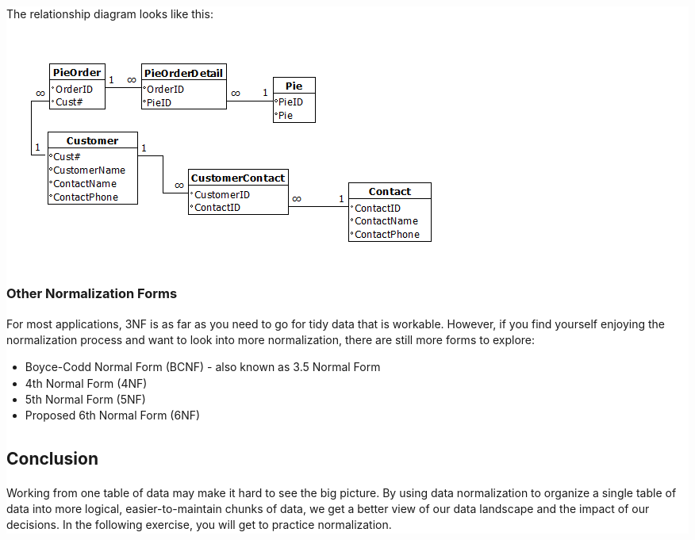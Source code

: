 </table>

The relationship diagram looks like this:

<img alt="Showing the customer contact relationship broken out" src="assets/images/customer-contact-pie-pieorder.png" longdesc="source: assets/slides/data-normalization.pptx" />

### Other Normalization Forms

For most applications, 3NF is as far as you need to go for tidy data that is workable. However, if you find yourself enjoying the normalization process and want to look into more normalization, there are still more forms to explore:

- Boyce-Codd Normal Form (BCNF) - also known as 3.5 Normal Form
- 4th Normal Form (4NF)
- 5th Normal Form (5NF)
- Proposed 6th Normal Form (6NF)

## Conclusion

Working from one table of data may make it hard to see the big picture.  By using data normalization to organize a single table of data into more logical, easier-to-maintain chunks of data, we get a better view of our data landscape and the impact of our decisions.  In the following exercise, you will get to practice normalization.
